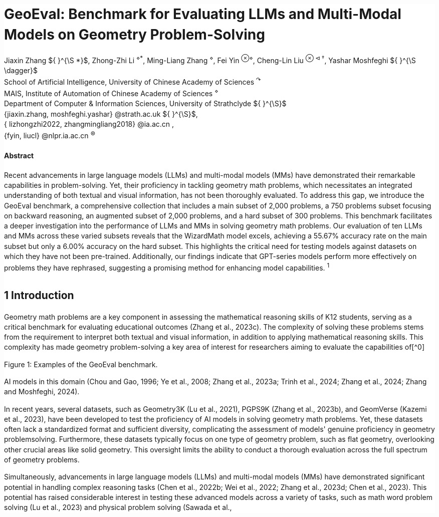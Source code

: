 # GeoEval: Benchmark for Evaluating LLMs and Multi-Modal Models on Geometry Problem-Solving 

Jiaxin Zhang ${ }^{\S *}$, Zhong-Zhi Li ${ }^{\diamond *}$, Ming-Liang Zhang ${ }^{\diamond}$, Fei Yin ${ }^{\otimes \diamond}$, Cheng-Lin Liu ${ }^{\otimes \triangleleft \dagger}$, Yashar Moshfeghi ${ }^{\S \dagger}$<br>School of Artificial Intelligence, University of Chinese Academy of Sciences ${ }^{\curvearrowright}$<br>MAIS, Institute of Automation of Chinese Academy of Sciences ${ }^{\diamond}$<br>Department of Computer \& Information Sciences, University of Strathclyde ${ }^{\S}$<br>\{jiaxin.zhang, moshfeghi.yashar\} @strath.ac.uk ${ }^{\S}$,<br>$\{$ lizhongzhi2022, zhangmingliang2018\} @ia.ac.cn ,<br>\{fyin, liucl\} @nlpr.ia.ac.cn ${ }^{\circledast}$


#### Abstract

Recent advancements in large language models (LLMs) and multi-modal models (MMs) have demonstrated their remarkable capabilities in problem-solving. Yet, their proficiency in tackling geometry math problems, which necessitates an integrated understanding of both textual and visual information, has not been thoroughly evaluated. To address this gap, we introduce the GeoEval benchmark, a comprehensive collection that includes a main subset of 2,000 problems, a 750 problems subset focusing on backward reasoning, an augmented subset of 2,000 problems, and a hard subset of 300 problems. This benchmark facilitates a deeper investigation into the performance of LLMs and MMs in solving geometry math problems. Our evaluation of ten LLMs and MMs across these varied subsets reveals that the WizardMath model excels, achieving a $55.67 \%$ accuracy rate on the main subset but only a $6.00 \%$ accuracy on the hard subset. This highlights the critical need for testing models against datasets on which they have not been pre-trained. Additionally, our findings indicate that GPT-series models perform more effectively on problems they have rephrased, suggesting a promising method for enhancing model capabilities. ${ }^{1}$


## 1 Introduction

Geometry math problems are a key component in assessing the mathematical reasoning skills of K12 students, serving as a critical benchmark for evaluating educational outcomes (Zhang et al., 2023c). The complexity of solving these problems stems from the requirement to interpret both textual and visual information, in addition to applying mathematical reasoning skills. This complexity has made geometry problem-solving a key area of interest for researchers aiming to evaluate the capabilities of[^0]


Figure 1: Examples of the GeoEval benchmark.

AI models in this domain (Chou and Gao, 1996; Ye et al., 2008; Zhang et al., 2023a; Trinh et al., 2024; Zhang et al., 2024; Zhang and Moshfeghi, 2024).

In recent years, several datasets, such as Geometry3K (Lu et al., 2021), PGPS9K (Zhang et al., 2023b), and GeomVerse (Kazemi et al., 2023), have been developed to test the proficiency of AI models in solving geometry math problems. Yet, these datasets often lack a standardized format and sufficient diversity, complicating the assessment of models' genuine proficiency in geometry problemsolving. Furthermore, these datasets typically focus on one type of geometry problem, such as flat geometry, overlooking other crucial areas like solid geometry. This oversight limits the ability to conduct a thorough evaluation across the full spectrum of geometry problems.

Simultaneously, advancements in large language models (LLMs) and multi-modal models (MMs) have demonstrated significant potential in handling complex reasoning tasks (Chen et al., 2022b; Wei et al., 2022; Zhang et al., 2023d; Chen et al., 2023). This potential has raised considerable interest in testing these advanced models across a variety of tasks, such as math word problem solving (Lu et al., 2023) and physical problem solving (Sawada et al.,
